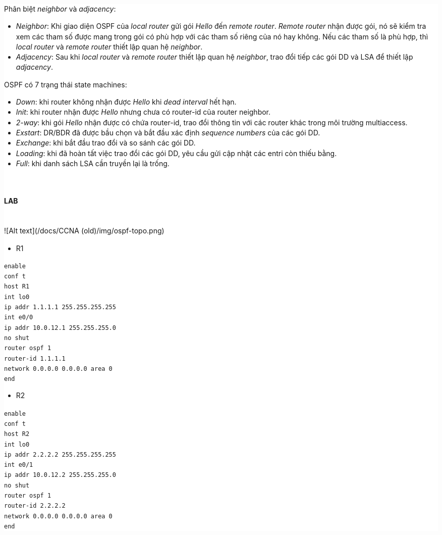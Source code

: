 Phân biệt _neighbor_ và _adjacency_:

- _Neighbor_: Khi giao diện OSPF của _local router_ gửi gói _Hello_ đến _remote router_. _Remote router_ nhận được gói, nó sẽ kiểm tra xem các tham số được mang trong gói có phù hợp với các tham số riêng của nó hay không. Nếu các tham số là phù hợp, thì _local router_ và _remote router_ thiết lập quan hệ _neighbor_.
- _Adjacency_: Sau khi _local router_ và _remote router_ thiết lập quan hệ _neighbor_, trao đổi tiếp các gói DD và LSA để thiết lập _adjacency_.

OSPF có 7 trạng thái state machines:

- _Down_: khi router không nhận được _Hello_ khi _dead interval_ hết hạn.
- _Init_: khi router nhận được _Hello_ nhưng chưa có router-id của router neighbor.
- _2-way_: khi gói _Hello_ nhận được có chứa router-id, trao đổi thông tin với các router khác trong môi trường multiaccess.
- _Exstart_: DR/BDR đã được bầu chọn và bắt đầu xác định _sequence numbers_ của các gói DD.
- _Exchange_: khi bắt đầu trao đổi và so sánh các gói DD.
- _Loading_: khi đã hoàn tất việc trao đổi các gói DD, yêu cầu gửi cập nhật các entri còn thiếu bằng.
- _Full_: khi danh sách LSA cần truyền lại là trống.

<br>

<h4> LAB </h4>
<br>
![Alt text](/docs/CCNA (old)/img/ospf-topo.png)

* R1
```
enable
conf t
host R1
int lo0
ip addr 1.1.1.1 255.255.255.255
int e0/0
ip addr 10.0.12.1 255.255.255.0
no shut
router ospf 1
router-id 1.1.1.1
network 0.0.0.0 0.0.0.0 area 0
end
```

* R2
```
enable
conf t
host R2
int lo0
ip addr 2.2.2.2 255.255.255.255
int e0/1
ip addr 10.0.12.2 255.255.255.0
no shut
router ospf 1
router-id 2.2.2.2
network 0.0.0.0 0.0.0.0 area 0
end
```
